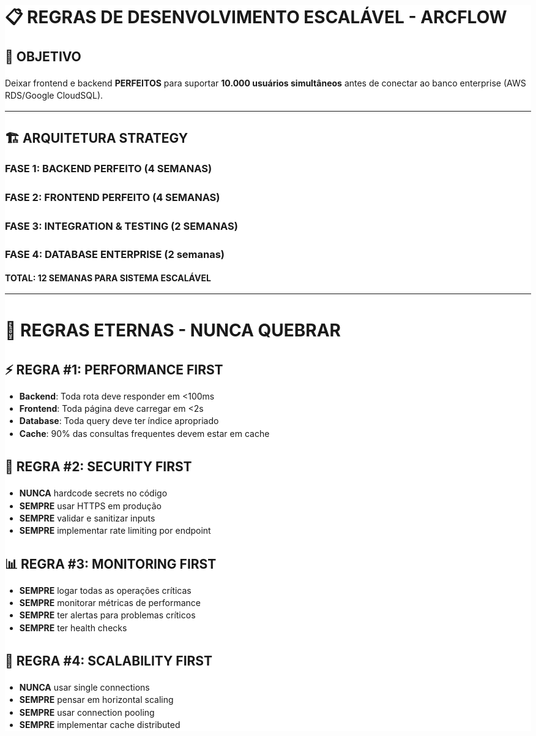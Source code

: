 # 📋 REGRAS DE DESENVOLVIMENTO ESCALÁVEL - ARCFLOW

## 🎯 OBJETIVO
Deixar frontend e backend **PERFEITOS** para suportar **10.000 usuários simultâneos** antes de conectar ao banco enterprise (AWS RDS/Google CloudSQL).

---

## 🏗️ ARQUITETURA STRATEGY

### FASE 1: BACKEND PERFEITO (4 SEMANAS)
### FASE 2: FRONTEND PERFEITO (4 SEMANAS)  
### FASE 3: INTEGRATION & TESTING (2 SEMANAS)
### FASE 4: DATABASE ENTERPRISE (2 semanas)

**TOTAL: 12 SEMANAS PARA SISTEMA ESCALÁVEL**

---

# 🎯 **REGRAS ETERNAS - NUNCA QUEBRAR**

## ⚡ REGRA #1: PERFORMANCE FIRST
- **Backend**: Toda rota deve responder em <100ms
- **Frontend**: Toda página deve carregar em <2s
- **Database**: Toda query deve ter índice apropriado
- **Cache**: 90% das consultas frequentes devem estar em cache

## 🔐 REGRA #2: SECURITY FIRST  
- **NUNCA** hardcode secrets no código
- **SEMPRE** usar HTTPS em produção
- **SEMPRE** validar e sanitizar inputs
- **SEMPRE** implementar rate limiting por endpoint

## 📊 REGRA #3: MONITORING FIRST
- **SEMPRE** logar todas as operações críticas
- **SEMPRE** monitorar métricas de performance
- **SEMPRE** ter alertas para problemas críticos
- **SEMPRE** ter health checks

## 🔄 REGRA #4: SCALABILITY FIRST
- **NUNCA** usar single connections
- **SEMPRE** pensar em horizontal scaling
- **SEMPRE** usar connection pooling
- **SEMPRE** implementar cache distributed

